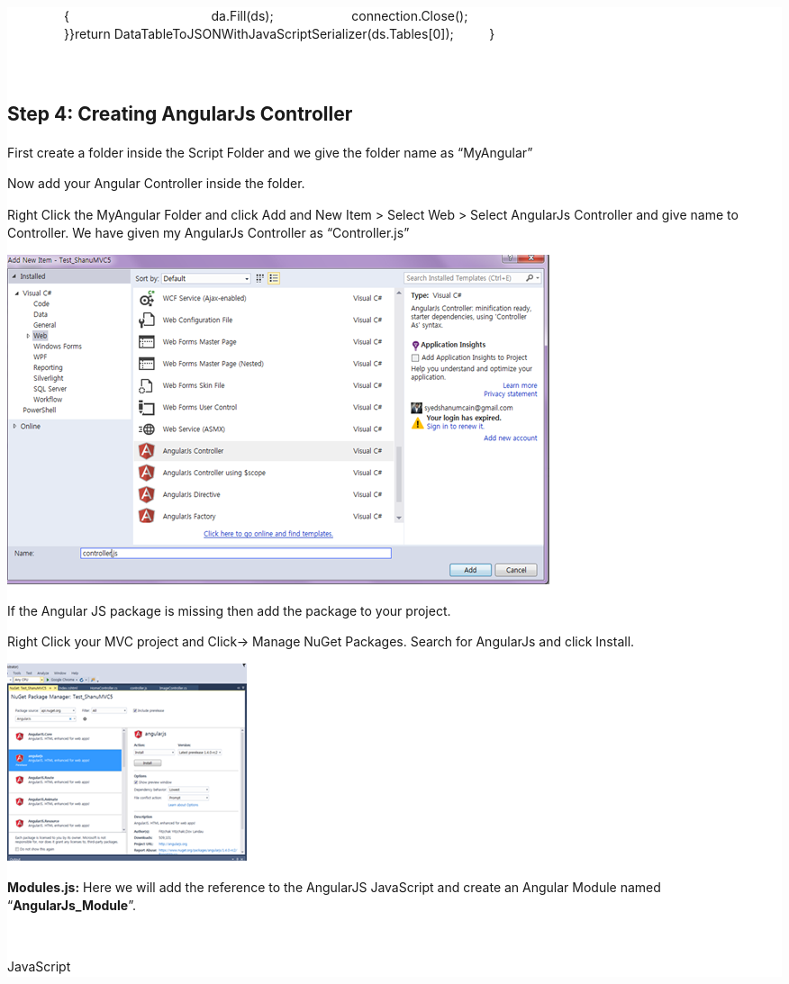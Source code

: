&nbsp;&nbsp;&nbsp;&nbsp;&nbsp;&nbsp;&nbsp;&nbsp;&nbsp;&nbsp;&nbsp;&nbsp;&nbsp;&nbsp;&nbsp;&nbsp;<span class="js__brace">{</span>&nbsp;&nbsp;&nbsp;&nbsp;&nbsp;&nbsp;&nbsp;&nbsp;&nbsp;&nbsp;&nbsp;&nbsp;&nbsp;&nbsp;&nbsp;&nbsp;&nbsp;&nbsp;&nbsp;
&nbsp;&nbsp;&nbsp;&nbsp;&nbsp;&nbsp;&nbsp;&nbsp;&nbsp;&nbsp;&nbsp;&nbsp;&nbsp;&nbsp;&nbsp;&nbsp;&nbsp;&nbsp;&nbsp;&nbsp;da.Fill(ds);&nbsp;
&nbsp;&nbsp;&nbsp;&nbsp;&nbsp;&nbsp;&nbsp;&nbsp;&nbsp;&nbsp;&nbsp;&nbsp;&nbsp;&nbsp;&nbsp;&nbsp;&nbsp;&nbsp;&nbsp;&nbsp;connection.Close();&nbsp;
&nbsp;&nbsp;&nbsp;&nbsp;&nbsp;&nbsp;&nbsp;&nbsp;&nbsp;&nbsp;&nbsp;&nbsp;&nbsp;&nbsp;&nbsp;&nbsp;<span class="js__brace">}</span><span class="js__brace">}</span><span class="js__statement">return</span>&nbsp;DataTableToJSONWithJavaScriptSerializer(ds.Tables[<span class="js__num">0</span>]);&nbsp;
&nbsp;&nbsp;&nbsp;&nbsp;&nbsp;&nbsp;&nbsp;&nbsp;<span class="js__brace">}</span></pre>
</div>
</div>
</div>
<p>&nbsp;</p>
<h2><strong>Step 4: </strong><strong>Creating AngularJs Controller</strong></h2>
<p>First create a folder inside the Script Folder and we give the folder name as &ldquo;MyAngular&rdquo;</p>
<p>Now add your Angular Controller inside the folder.</p>
<p>Right Click the MyAngular Folder and click Add and New Item &gt; Select Web &gt; Select AngularJs Controller and give name to Controller. We have given my AngularJs Controller as &ldquo;Controller.js&rdquo;</p>
<p><img id="153108" src="153108-6.png" alt="" width="602" height="366"></p>
<p>If the Angular JS package is missing then add the package to your project.</p>
<p>Right Click your MVC project and Click-&gt; Manage NuGet Packages. Search for AngularJs and click Install.</p>
<p><img id="153109" src="153109-7.png" alt="" width="266" height="219"></p>
<p><strong>Modules.js:</strong> Here we will add the reference to the AngularJS JavaScript and create an Angular Module named &ldquo;<strong>AngularJs_Module</strong>&rdquo;.&nbsp;</p>
<p>&nbsp;</p>
<div class="scriptcode">
<div class="pluginEditHolder" pluginCommand="mceScriptCode">
<div class="title"><span>JavaScript</span></div>